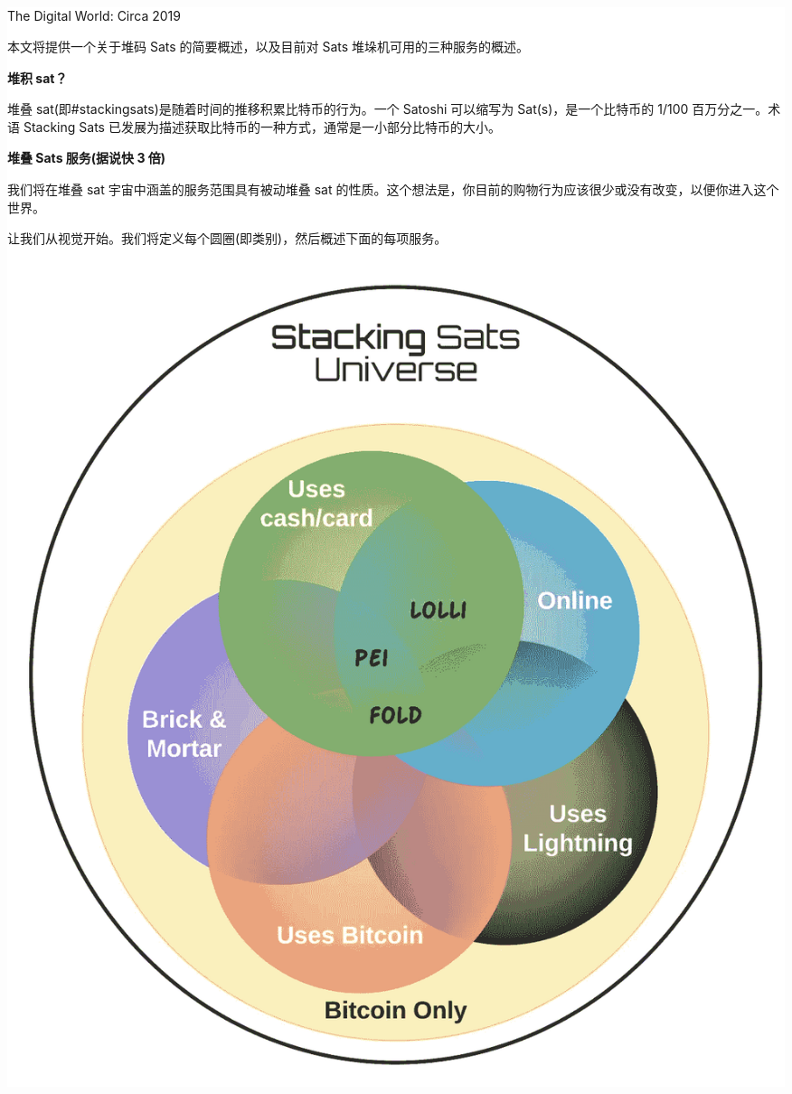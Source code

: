 The Digital World: Circa 2019

本文将提供一个关于堆码 Sats 的简要概述，以及目前对 Sats 堆垛机可用的三种服务的概述。

**堆积 sat？**

堆叠 sat(即#stackingsats)是随着时间的推移积累比特币的行为。一个 Satoshi 可以缩写为 Sat(s)，是一个比特币的 1/100 百万分之一。术语 Stacking Sats 已发展为描述获取比特币的一种方式，通常是一小部分比特币的大小。

**堆叠 Sats 服务(据说快 3 倍)**

我们将在堆叠 sat 宇宙中涵盖的服务范围具有被动堆叠 sat 的性质。这个想法是，你目前的购物行为应该很少或没有改变，以便你进入这个世界。

让我们从视觉开始。我们将定义每个圆圈(即类别)，然后概述下面的每项服务。

![](img/54fd520882effcd65d069de40f054341.png)
